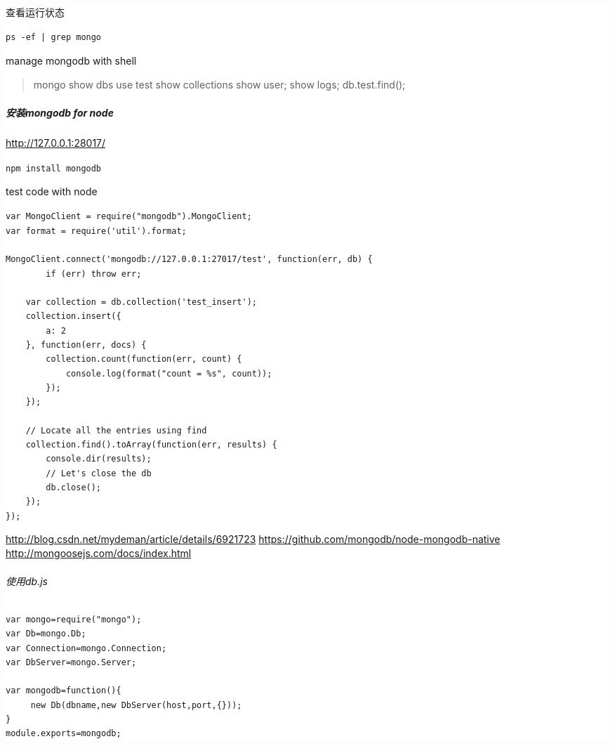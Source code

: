 查看运行状态

    ps -ef | grep mongo

manage mongodb with shell
>mongo
>show dbs
>use test
>show collections
>show user;
>show logs;
>db.test.find();

##### 安装mongodb for node
http://127.0.0.1:28017/

    npm install mongodb

test code with node

    var MongoClient = require("mongodb").MongoClient;
    var format = require('util').format;

    MongoClient.connect('mongodb://127.0.0.1:27017/test', function(err, db) {
            if (err) throw err;
    
        var collection = db.collection('test_insert');
        collection.insert({
            a: 2
        }, function(err, docs) {
            collection.count(function(err, count) {
                console.log(format("count = %s", count));
            });
        });
    
        // Locate all the entries using find
        collection.find().toArray(function(err, results) {
            console.dir(results);
            // Let's close the db
            db.close();
        });
    });
    
http://blog.csdn.net/mydeman/article/details/6921723
https://github.com/mongodb/node-mongodb-native
http://mongoosejs.com/docs/index.html


###### 使用db.js
    var mongo=require("mongo");
    var Db=mongo.Db;
    var Connection=mongo.Connection;
    var DbServer=mongo.Server;
    
    var mongodb=function(){
         new Db(dbname,new DbServer(host,port,{}));
    }
    module.exports=mongodb;
